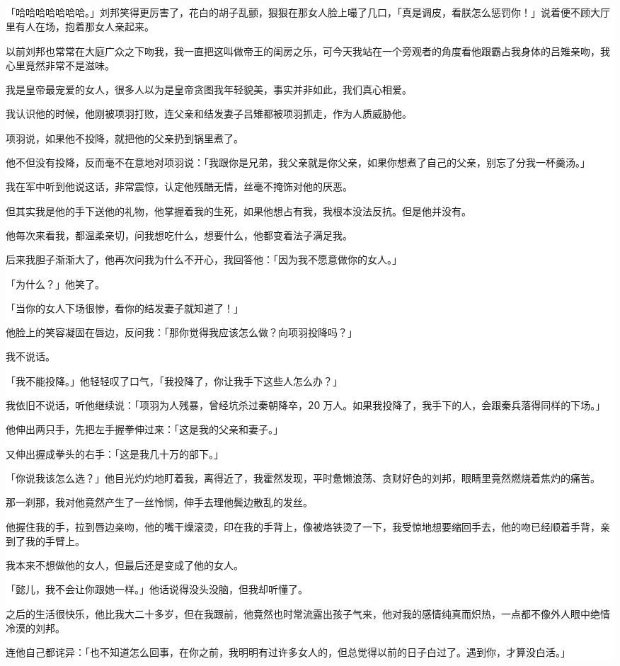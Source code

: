 「哈哈哈哈哈哈哈。」刘邦笑得更厉害了，花白的胡子乱颤，狠狠在那女人脸上嘬了几口，「真是调皮，看朕怎么惩罚你！」说着便不顾大厅里有人在场，抱着那女人亲起来。


以前刘邦也常常在大庭广众之下吻我，我一直把这叫做帝王的闺房之乐，可今天我站在一个旁观者的角度看他跟霸占我身体的吕雉亲吻，我心里竟然非常不是滋味。


我是皇帝最宠爱的女人，很多人以为是皇帝贪图我年轻貌美，事实并非如此，我们真心相爱。


我认识他的时候，他刚被项羽打败，连父亲和结发妻子吕雉都被项羽抓走，作为人质威胁他。


项羽说，如果他不投降，就把他的父亲扔到锅里煮了。


他不但没有投降，反而毫不在意地对项羽说：「我跟你是兄弟，我父亲就是你父亲，如果你想煮了自己的父亲，别忘了分我一杯羹汤。」


我在军中听到他说这话，非常震惊，认定他残酷无情，丝毫不掩饰对他的厌恶。


但其实我是他的手下送他的礼物，他掌握着我的生死，如果他想占有我，我根本没法反抗。但是他并没有。


他每次来看我，都温柔亲切，问我想吃什么，想要什么，他都变着法子满足我。


后来我胆子渐渐大了，他再次问我为什么不开心，我回答他：「因为我不愿意做你的女人。」


「为什么？」他笑了。


「当你的女人下场很惨，看你的结发妻子就知道了！」


他脸上的笑容凝固在唇边，反问我：「那你觉得我应该怎么做？向项羽投降吗？」


我不说话。


「我不能投降。」他轻轻叹了口气，「我投降了，你让我手下这些人怎么办？」


我依旧不说话，听他继续说：「项羽为人残暴，曾经坑杀过秦朝降卒，20 万人。如果我投降了，我手下的人，会跟秦兵落得同样的下场。」


他伸出两只手，先把左手握拳伸过来：「这是我的父亲和妻子。」


又伸出握成拳头的右手：「这是我几十万的部下。」


「你说我该怎么选？」他目光灼灼地盯着我，离得近了，我霍然发现，平时惫懒浪荡、贪财好色的刘邦，眼睛里竟然燃烧着焦灼的痛苦。


那一刹那，我对他竟然产生了一丝怜悯，伸手去理他鬓边散乱的发丝。


他握住我的手，拉到唇边亲吻，他的嘴干燥滚烫，印在我的手背上，像被烙铁烫了一下，我受惊地想要缩回手去，他的吻已经顺着手背，亲到了我的手臂上。


我本来不想做他的女人，但最后还是变成了他的女人。


「懿儿，我不会让你跟她一样。」他话说得没头没脑，但我却听懂了。


之后的生活很快乐，他比我大二十多岁，但在我跟前，他竟然也时常流露出孩子气来，他对我的感情纯真而炽热，一点都不像外人眼中绝情冷漠的刘邦。


连他自己都诧异：「也不知道怎么回事，在你之前，我明明有过许多女人的，但总觉得以前的日子白过了。遇到你，才算没白活。」
